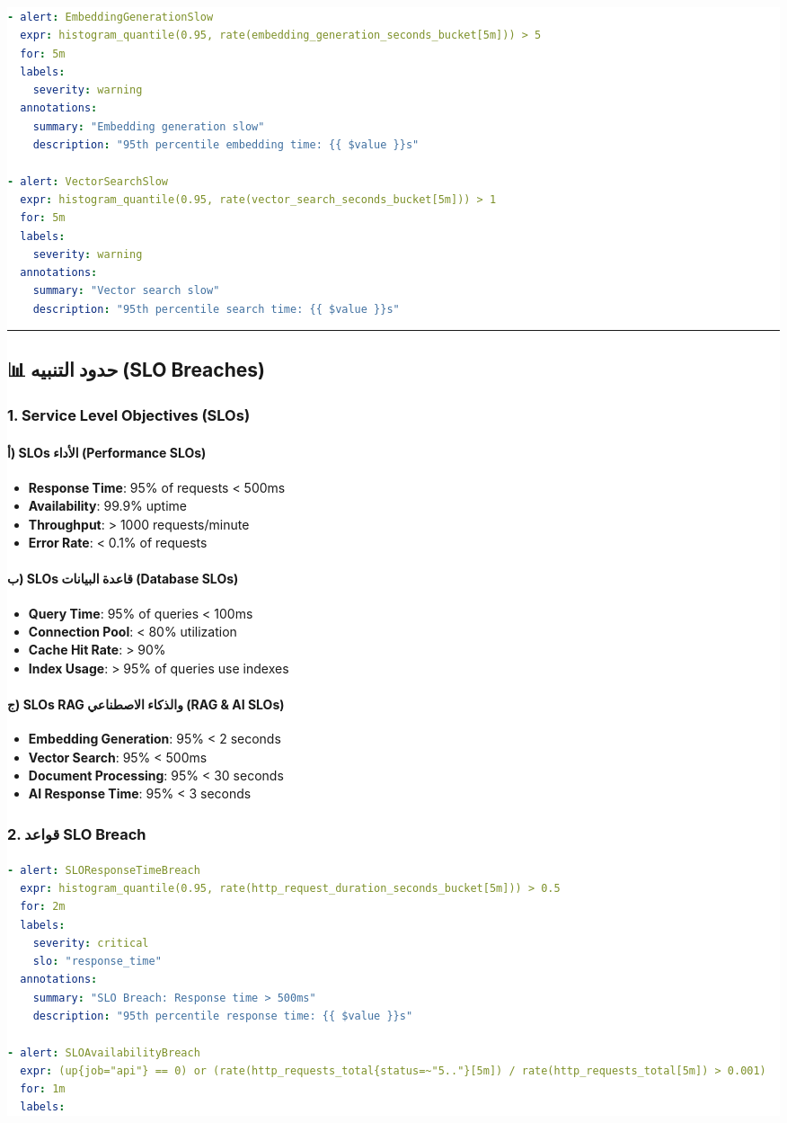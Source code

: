 ```yaml
- alert: EmbeddingGenerationSlow
  expr: histogram_quantile(0.95, rate(embedding_generation_seconds_bucket[5m])) > 5
  for: 5m
  labels:
    severity: warning
  annotations:
    summary: "Embedding generation slow"
    description: "95th percentile embedding time: {{ $value }}s"

- alert: VectorSearchSlow
  expr: histogram_quantile(0.95, rate(vector_search_seconds_bucket[5m])) > 1
  for: 5m
  labels:
    severity: warning
  annotations:
    summary: "Vector search slow"
    description: "95th percentile search time: {{ $value }}s"
```

---

## 📊 حدود التنبيه (SLO Breaches)

### 1. Service Level Objectives (SLOs)

#### أ) SLOs الأداء (Performance SLOs)

- **Response Time**: 95% of requests < 500ms
- **Availability**: 99.9% uptime
- **Throughput**: > 1000 requests/minute
- **Error Rate**: < 0.1% of requests

#### ب) SLOs قاعدة البيانات (Database SLOs)

- **Query Time**: 95% of queries < 100ms
- **Connection Pool**: < 80% utilization
- **Cache Hit Rate**: > 90%
- **Index Usage**: > 95% of queries use indexes

#### ج) SLOs RAG والذكاء الاصطناعي (RAG & AI SLOs)

- **Embedding Generation**: 95% < 2 seconds
- **Vector Search**: 95% < 500ms
- **Document Processing**: 95% < 30 seconds
- **AI Response Time**: 95% < 3 seconds

### 2. قواعد SLO Breach

```yaml
- alert: SLOResponseTimeBreach
  expr: histogram_quantile(0.95, rate(http_request_duration_seconds_bucket[5m])) > 0.5
  for: 2m
  labels:
    severity: critical
    slo: "response_time"
  annotations:
    summary: "SLO Breach: Response time > 500ms"
    description: "95th percentile response time: {{ $value }}s"

- alert: SLOAvailabilityBreach
  expr: (up{job="api"} == 0) or (rate(http_requests_total{status=~"5.."}[5m]) / rate(http_requests_total[5m]) > 0.001)
  for: 1m
  labels:
```